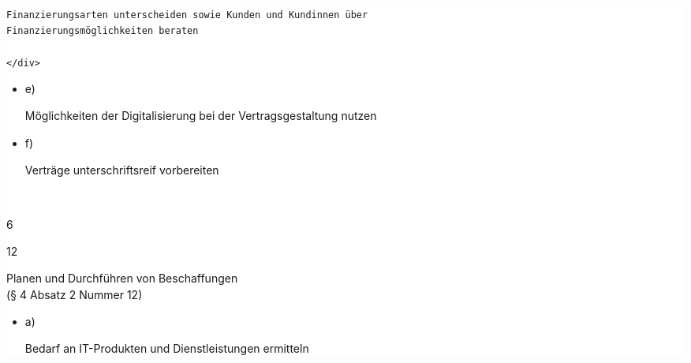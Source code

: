     Finanzierungsarten unterscheiden sowie Kunden und Kundinnen über
    Finanzierungsmöglichkeiten beraten
    
    </div>

  - e)
    
    <div style="">
    
    Möglichkeiten der Digitalisierung bei der Vertragsgestaltung nutzen
    
    </div>

  - f)
    
    <div style="">
    
    Verträge unterschriftsreif vorbereiten
    
    </div>

</td>

<td style="border-right: 0.5pt solid ; border-bottom: 0.5pt solid ; " align="center" valign="middle" charoff="50">

 

</td>

<td style="border-bottom: 0.5pt solid ; " align="center" valign="middle" charoff="50">

6

</td>

</tr>

<tr>

<td style="border-right: 0.5pt solid ; border-bottom: 0.5pt solid ; " align="center" valign="top" charoff="50">

12

</td>

<td style="border-right: 0.5pt solid ; border-bottom: 0.5pt solid ; " align="left" valign="top" charoff="50">

Planen und Durchführen von Beschaffungen  
(§ 4 Absatz 2 Nummer 12)

</td>

<td style="border-right: 0.5pt solid ; border-bottom: 0.5pt solid ; " align="justify" valign="top" charoff="50">

  - a)
    
    <div style="">
    
    Bedarf an IT-Produkten und Dienstleistungen ermitteln
    
    </div>

